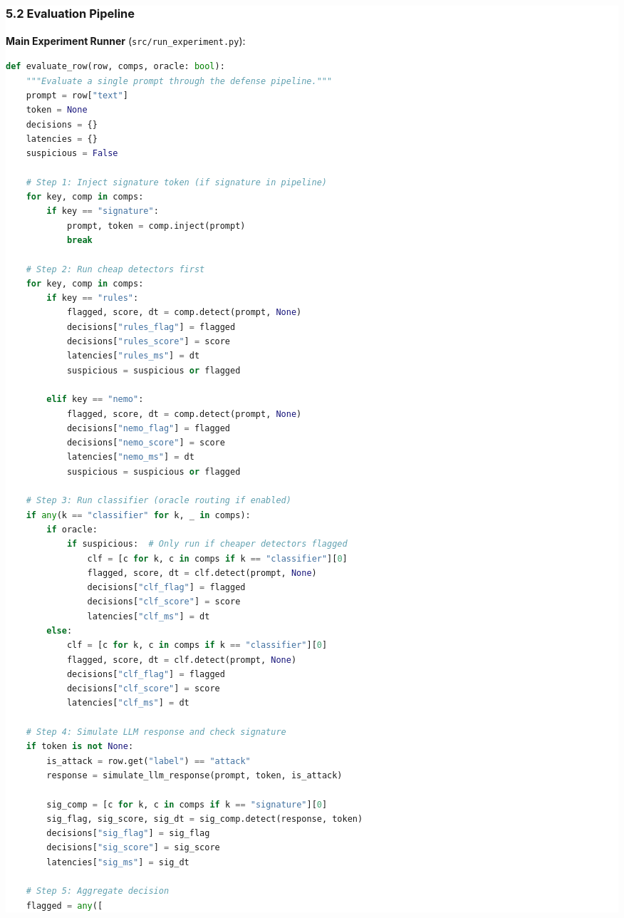 ### 5.2 Evaluation Pipeline

**Main Experiment Runner** (`src/run_experiment.py`):

```python
def evaluate_row(row, comps, oracle: bool):
    """Evaluate a single prompt through the defense pipeline."""
    prompt = row["text"]
    token = None
    decisions = {}
    latencies = {}
    suspicious = False

    # Step 1: Inject signature token (if signature in pipeline)
    for key, comp in comps:
        if key == "signature":
            prompt, token = comp.inject(prompt)
            break

    # Step 2: Run cheap detectors first
    for key, comp in comps:
        if key == "rules":
            flagged, score, dt = comp.detect(prompt, None)
            decisions["rules_flag"] = flagged
            decisions["rules_score"] = score
            latencies["rules_ms"] = dt
            suspicious = suspicious or flagged
        
        elif key == "nemo":
            flagged, score, dt = comp.detect(prompt, None)
            decisions["nemo_flag"] = flagged
            decisions["nemo_score"] = score
            latencies["nemo_ms"] = dt
            suspicious = suspicious or flagged

    # Step 3: Run classifier (oracle routing if enabled)
    if any(k == "classifier" for k, _ in comps):
        if oracle:
            if suspicious:  # Only run if cheaper detectors flagged
                clf = [c for k, c in comps if k == "classifier"][0]
                flagged, score, dt = clf.detect(prompt, None)
                decisions["clf_flag"] = flagged
                decisions["clf_score"] = score
                latencies["clf_ms"] = dt
        else:
            clf = [c for k, c in comps if k == "classifier"][0]
            flagged, score, dt = clf.detect(prompt, None)
            decisions["clf_flag"] = flagged
            decisions["clf_score"] = score
            latencies["clf_ms"] = dt

    # Step 4: Simulate LLM response and check signature
    if token is not None:
        is_attack = row.get("label") == "attack"
        response = simulate_llm_response(prompt, token, is_attack)
        
        sig_comp = [c for k, c in comps if k == "signature"][0]
        sig_flag, sig_score, sig_dt = sig_comp.detect(response, token)
        decisions["sig_flag"] = sig_flag
        decisions["sig_score"] = sig_score
        latencies["sig_ms"] = sig_dt

    # Step 5: Aggregate decision
    flagged = any([
```